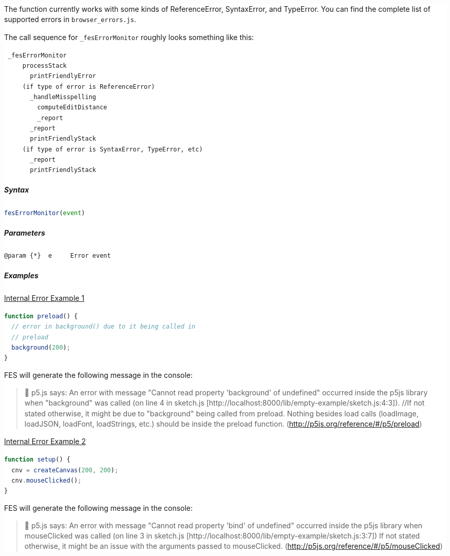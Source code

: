 The function currently works with some kinds of ReferenceError, SyntaxError, and TypeError. You can find the complete list of supported errors in `browser_errors.js`.

The call sequence for `_fesErrorMonitor` roughly looks something like this:
```
 _fesErrorMonitor
     processStack
       printFriendlyError
     (if type of error is ReferenceError)
       _handleMisspelling
         computeEditDistance
         _report
       _report
       printFriendlyStack
     (if type of error is SyntaxError, TypeError, etc)
       _report
       printFriendlyStack
```
##### Syntax
````JavaScript
fesErrorMonitor(event)
````
##### Parameters
```
@param {*}  e     Error event
```
##### Examples
<ins>Internal Error Example 1</ins>
````JavaScript
function preload() {
  // error in background() due to it being called in
  // preload
  background(200);
}
````
FES will generate the following message in the console:
> 🌸 p5.js says: An error with message "Cannot read property 'background' of undefined" occurred inside the p5js library when "background" was called (on line 4 in sketch.js [http://localhost:8000/lib/empty-example/sketch.js:4:3]).
//If not stated otherwise, it might be due to "background" being called from preload. Nothing besides load calls (loadImage, loadJSON, loadFont, loadStrings, etc.) should be inside the preload function. (http://p5js.org/reference/#/p5/preload)

<ins>Internal Error Example 2</ins>
````JavaScript
function setup() {
  cnv = createCanvas(200, 200);
  cnv.mouseClicked();
}
````
FES will generate the following message in the console:
> 🌸 p5.js says: An error with message "Cannot read property 'bind' of undefined" occurred inside the p5js library when mouseClicked was called (on line 3 in sketch.js [http://localhost:8000/lib/empty-example/sketch.js:3:7]) If not stated otherwise, it might be an issue with the arguments passed to mouseClicked. (http://p5js.org/reference/#/p5/mouseClicked)


[p5.js reference]: https://p5js.org/reference/